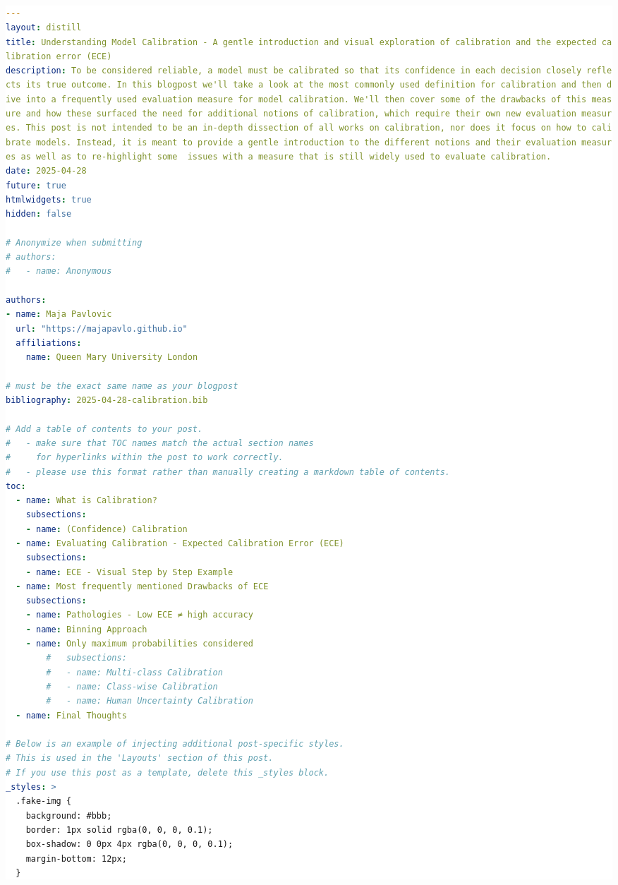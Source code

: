 ```yaml
---
layout: distill
title: Understanding Model Calibration - A gentle introduction and visual exploration of calibration and the expected calibration error (ECE)
description: To be considered reliable, a model must be calibrated so that its confidence in each decision closely reflects its true outcome. In this blogpost we'll take a look at the most commonly used definition for calibration and then dive into a frequently used evaluation measure for model calibration. We'll then cover some of the drawbacks of this measure and how these surfaced the need for additional notions of calibration, which require their own new evaluation measures. This post is not intended to be an in-depth dissection of all works on calibration, nor does it focus on how to calibrate models. Instead, it is meant to provide a gentle introduction to the different notions and their evaluation measures as well as to re-highlight some  issues with a measure that is still widely used to evaluate calibration.
date: 2025-04-28
future: true
htmlwidgets: true
hidden: false

# Anonymize when submitting
# authors:
#   - name: Anonymous

authors:
- name: Maja Pavlovic
  url: "https://majapavlo.github.io"
  affiliations:
    name: Queen Mary University London

# must be the exact same name as your blogpost
bibliography: 2025-04-28-calibration.bib

# Add a table of contents to your post.
#   - make sure that TOC names match the actual section names
#     for hyperlinks within the post to work correctly. 
#   - please use this format rather than manually creating a markdown table of contents.
toc:
  - name: What is Calibration?
    subsections:
    - name: (Confidence) Calibration
  - name: Evaluating Calibration - Expected Calibration Error (ECE)
    subsections:
    - name: ECE - Visual Step by Step Example
  - name: Most frequently mentioned Drawbacks of ECE
    subsections:
    - name: Pathologies - Low ECE ≠ high accuracy
    - name: Binning Approach
    - name: Only maximum probabilities considered
        #   subsections:
        #   - name: Multi-class Calibration
        #   - name: Class-wise Calibration
        #   - name: Human Uncertainty Calibration
  - name: Final Thoughts

# Below is an example of injecting additional post-specific styles.
# This is used in the 'Layouts' section of this post.
# If you use this post as a template, delete this _styles block.
_styles: >
  .fake-img {
    background: #bbb;
    border: 1px solid rgba(0, 0, 0, 0.1);
    box-shadow: 0 0px 4px rgba(0, 0, 0, 0.1);
    margin-bottom: 12px;
  }
```